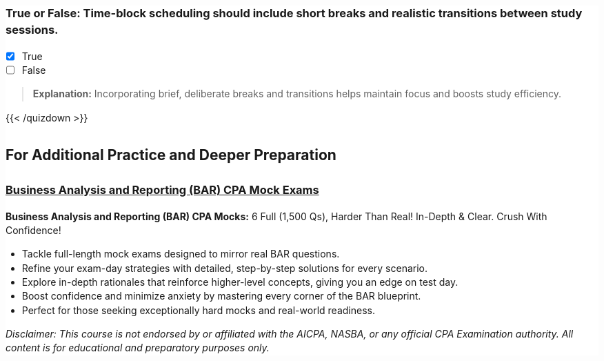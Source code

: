 ### True or False: Time-block scheduling should include short breaks and realistic transitions between study sessions.

- [x] True
- [ ] False

> **Explanation:** Incorporating brief, deliberate breaks and transitions helps maintain focus and boosts study efficiency.

{{< /quizdown >}}


## For Additional Practice and Deeper Preparation

### [Business Analysis and Reporting (BAR) CPA Mock Exams](https://www.udemy.com/course/bar-cpa-mock-exams/?referralCode=ADBE2E84BEE9CB6243CA)  

**Business Analysis and Reporting (BAR) CPA Mocks:** 6 Full (1,500 Qs), Harder Than Real! In-Depth & Clear. Crush With Confidence!  

- Tackle full-length mock exams designed to mirror real BAR questions.  
- Refine your exam-day strategies with detailed, step-by-step solutions for every scenario.  
- Explore in-depth rationales that reinforce higher-level concepts, giving you an edge on test day.  
- Boost confidence and minimize anxiety by mastering every corner of the BAR blueprint.  
- Perfect for those seeking exceptionally hard mocks and real-world readiness.  

_Disclaimer: This course is not endorsed by or affiliated with the AICPA, NASBA, or any official CPA Examination authority. All content is for educational and preparatory purposes only._
